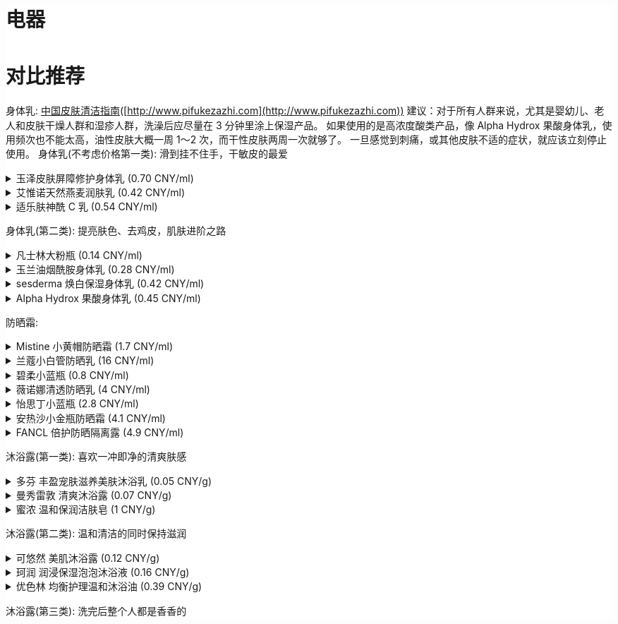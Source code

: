 # 电器

# 对比推荐

身体乳:
[中国皮肤清洁指南](http://www.pifukezazhi.com/CN/Y2016/V49/I8/537)([http://www.pifukezazhi.com](http://www.pifukezazhi.com)) 
建议：对于所有人群来说，尤其是婴幼儿、老人和皮肤干燥人群和湿疹人群，洗澡后应尽量在 3 分钟里涂上保湿产品。
如果使用的是高浓度酸类产品，像 Alpha Hydrox 果酸身体乳，使用频次也不能太高，油性皮肤大概一周 1～2 次，而干性皮肤两周一次就够了。
一旦感觉到刺痛，或其他皮肤不适的症状，就应该立刻停止使用。
身体乳(不考虑价格第一类): 滑到挂不住手，干敏皮的最爱
<details><summary>玉泽皮肤屏障修护身体乳 (0.70 CNY/ml)</summary></details>

<details><summary>艾惟诺天然燕麦润肤乳 (0.42 CNY/ml)</summary></details>

<details><summary>适乐肤神酰 C 乳 (0.54 CNY/ml)</summary></details>

身体乳(第二类): 提亮肤色、去鸡皮，肌肤进阶之路
<details><summary>凡士林大粉瓶 (0.14 CNY/ml)</summary></details>

<details><summary>玉兰油烟酰胺身体乳 (0.28 CNY/ml)</summary></details>

<details><summary>sesderma 焕白保湿身体乳 (0.42 CNY/ml)</summary></details>

<details><summary>Alpha Hydrox 果酸身体乳 (0.45 CNY/ml)</summary></details>

防晒霜:

<details><summary>Mistine 小黄帽防晒霜 (1.7 CNY/ml)</summary></details>

<details><summary>兰蔻小白管防晒乳 (16 CNY/ml)</summary></details>

<details><summary>碧柔小蓝瓶 (0.8 CNY/ml)</summary></details>

<details><summary>薇诺娜清透防晒乳 (4 CNY/ml)</summary></details>

<details><summary>怡思丁小蓝瓶 (2.8 CNY/ml)</summary></details>

<details><summary>安热沙小金瓶防晒霜 (4.1 CNY/ml)</summary></details>

<details><summary>FANCL 倍护防晒隔离露 (4.9 CNY/ml)</summary></details>

沐浴露(第一类): 喜欢一冲即净的清爽肤感

<details><summary>多芬 丰盈宠肤滋养美肤沐浴乳 (0.05 CNY/g)</summary></details>

<details><summary>曼秀雷敦 清爽沐浴露 (0.07 CNY/g)</summary></details>

<details><summary>蜜浓 温和保润洁肤皂 (1 CNY/g)</summary></details>

沐浴露(第二类): 温和清洁的同时保持滋润

<details><summary>可悠然 美肌沐浴露 (0.12 CNY/g)</summary></details>

<details><summary>珂润 润浸保湿泡泡沐浴液 (0.16 CNY/g)</summary></details>

<details><summary>优色林 均衡护理温和沐浴油 (0.39 CNY/g)</summary></details>

沐浴露(第三类): 洗完后整个人都是香香的
